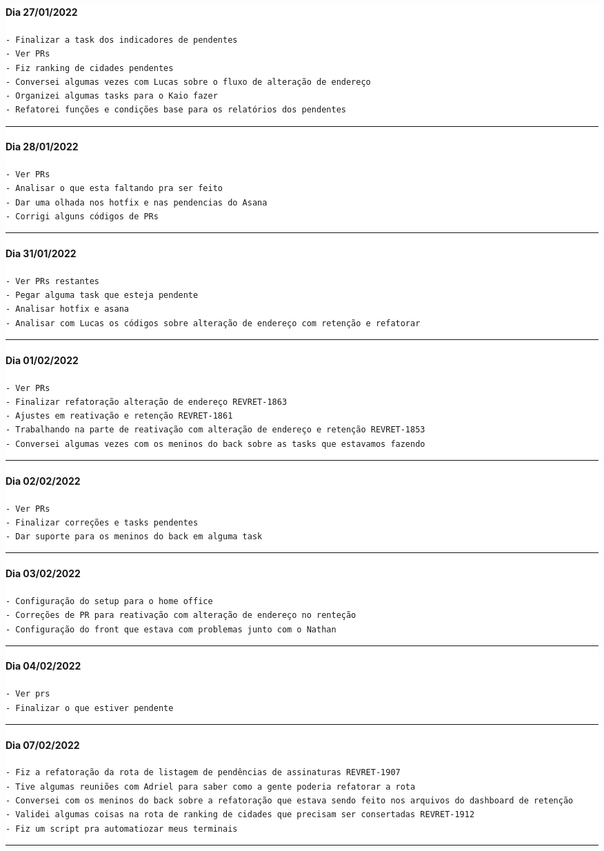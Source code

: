#### Dia 27/01/2022
	- Finalizar a task dos indicadores de pendentes
	- Ver PRs
	- Fiz ranking de cidades pendentes
	- Conversei algumas vezes com Lucas sobre o fluxo de alteração de endereço
	- Organizei algumas tasks para o Kaio fazer
	- Refatorei funções e condições base para os relatórios dos pendentes

---
#### Dia 28/01/2022
	- Ver PRs
	- Analisar o que esta faltando pra ser feito
	- Dar uma olhada nos hotfix e nas pendencias do Asana
	- Corrigi alguns códigos de PRs

---
#### Dia 31/01/2022
	- Ver PRs restantes
	- Pegar alguma task que esteja pendente
	- Analisar hotfix e asana
	- Analisar com Lucas os códigos sobre alteração de endereço com retenção e refatorar

---
#### Dia 01/02/2022
	- Ver PRs
	- Finalizar refatoração alteração de endereço REVRET-1863
	- Ajustes em reativação e retenção REVRET-1861
	- Trabalhando na parte de reativação com alteração de endereço e retenção REVRET-1853
	- Conversei algumas vezes com os meninos do back sobre as tasks que estavamos fazendo

---
#### Dia 02/02/2022
	- Ver PRs
	- Finalizar correções e tasks pendentes
	- Dar suporte para os meninos do back em alguma task

---
#### Dia 03/02/2022
	- Configuração do setup para o home office
	- Correções de PR para reativação com alteração de endereço no renteção
	- Configuração do front que estava com problemas junto com o Nathan

---
#### Dia 04/02/2022
	- Ver prs
	- Finalizar o que estiver pendente

---
#### Dia 07/02/2022
	- Fiz a refatoração da rota de listagem de pendências de assinaturas REVRET-1907
	- Tive algumas reuniões com Adriel para saber como a gente poderia refatorar a rota 
	- Conversei com os meninos do back sobre a refatoração que estava sendo feito nos arquivos do dashboard de retenção
	- Validei algumas coisas na rota de ranking de cidades que precisam ser consertadas REVRET-1912
	- Fiz um script pra automatiozar meus terminais

---